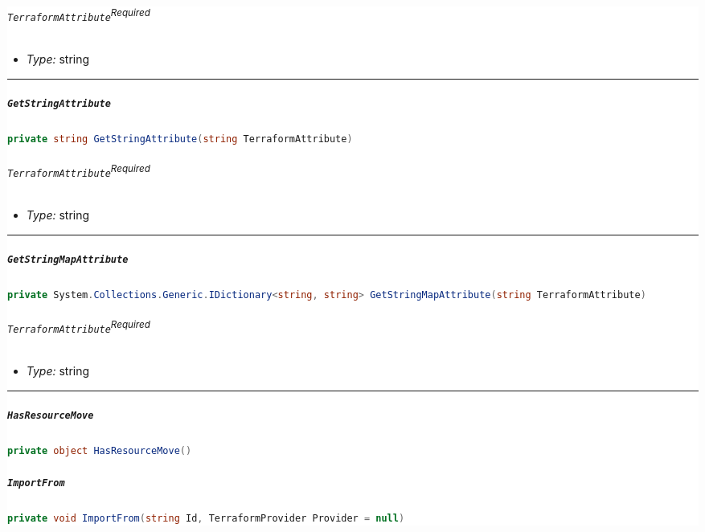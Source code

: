 ###### `TerraformAttribute`<sup>Required</sup> <a name="TerraformAttribute" id="rhizo-co-terraform-provider-oci.coreDrgAttachment.CoreDrgAttachment.getNumberMapAttribute.parameter.terraformAttribute"></a>

- *Type:* string

---

##### `GetStringAttribute` <a name="GetStringAttribute" id="rhizo-co-terraform-provider-oci.coreDrgAttachment.CoreDrgAttachment.getStringAttribute"></a>

```csharp
private string GetStringAttribute(string TerraformAttribute)
```

###### `TerraformAttribute`<sup>Required</sup> <a name="TerraformAttribute" id="rhizo-co-terraform-provider-oci.coreDrgAttachment.CoreDrgAttachment.getStringAttribute.parameter.terraformAttribute"></a>

- *Type:* string

---

##### `GetStringMapAttribute` <a name="GetStringMapAttribute" id="rhizo-co-terraform-provider-oci.coreDrgAttachment.CoreDrgAttachment.getStringMapAttribute"></a>

```csharp
private System.Collections.Generic.IDictionary<string, string> GetStringMapAttribute(string TerraformAttribute)
```

###### `TerraformAttribute`<sup>Required</sup> <a name="TerraformAttribute" id="rhizo-co-terraform-provider-oci.coreDrgAttachment.CoreDrgAttachment.getStringMapAttribute.parameter.terraformAttribute"></a>

- *Type:* string

---

##### `HasResourceMove` <a name="HasResourceMove" id="rhizo-co-terraform-provider-oci.coreDrgAttachment.CoreDrgAttachment.hasResourceMove"></a>

```csharp
private object HasResourceMove()
```

##### `ImportFrom` <a name="ImportFrom" id="rhizo-co-terraform-provider-oci.coreDrgAttachment.CoreDrgAttachment.importFrom"></a>

```csharp
private void ImportFrom(string Id, TerraformProvider Provider = null)
```

